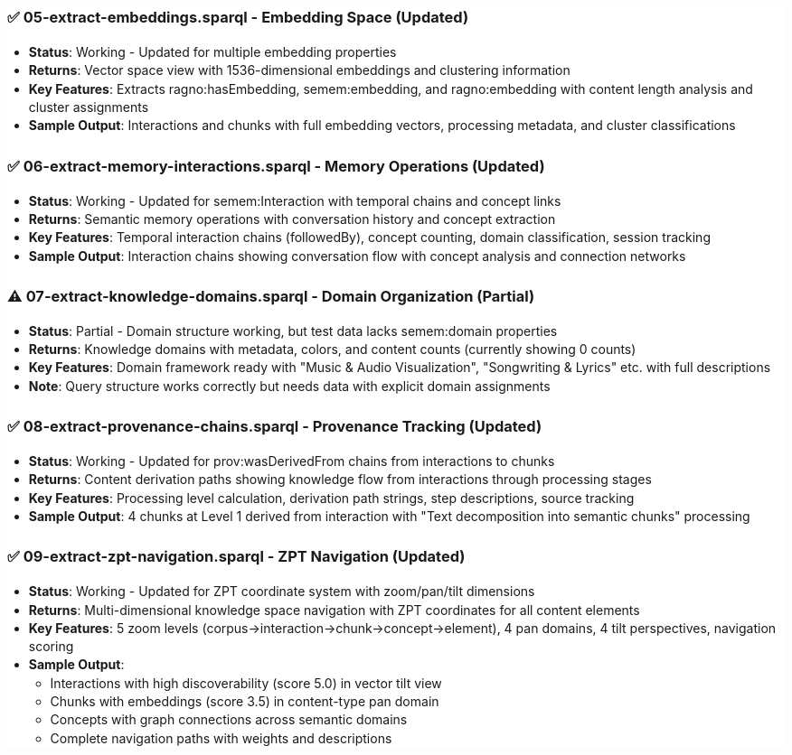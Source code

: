 ### ✅ **05-extract-embeddings.sparql** - Embedding Space (Updated)
- **Status**: Working - Updated for multiple embedding properties
- **Returns**: Vector space view with 1536-dimensional embeddings and clustering information
- **Key Features**: Extracts ragno:hasEmbedding, semem:embedding, and ragno:embedding with content length analysis and cluster assignments
- **Sample Output**: Interactions and chunks with full embedding vectors, processing metadata, and cluster classifications

### ✅ **06-extract-memory-interactions.sparql** - Memory Operations (Updated)
- **Status**: Working - Updated for semem:Interaction with temporal chains and concept links
- **Returns**: Semantic memory operations with conversation history and concept extraction
- **Key Features**: Temporal interaction chains (followedBy), concept counting, domain classification, session tracking
- **Sample Output**: Interaction chains showing conversation flow with concept analysis and connection networks

### ⚠️ **07-extract-knowledge-domains.sparql** - Domain Organization (Partial)
- **Status**: Partial - Domain structure working, but test data lacks semem:domain properties
- **Returns**: Knowledge domains with metadata, colors, and content counts (currently showing 0 counts)
- **Key Features**: Domain framework ready with "Music & Audio Visualization", "Songwriting & Lyrics" etc. with full descriptions
- **Note**: Query structure works correctly but needs data with explicit domain assignments

### ✅ **08-extract-provenance-chains.sparql** - Provenance Tracking (Updated)
- **Status**: Working - Updated for prov:wasDerivedFrom chains from interactions to chunks
- **Returns**: Content derivation paths showing knowledge flow from interactions through processing stages
- **Key Features**: Processing level calculation, derivation path strings, step descriptions, source tracking
- **Sample Output**: 4 chunks at Level 1 derived from interaction with "Text decomposition into semantic chunks" processing

### ✅ **09-extract-zpt-navigation.sparql** - ZPT Navigation (Updated)
- **Status**: Working - Updated for ZPT coordinate system with zoom/pan/tilt dimensions
- **Returns**: Multi-dimensional knowledge space navigation with ZPT coordinates for all content elements
- **Key Features**: 5 zoom levels (corpus→interaction→chunk→concept→element), 4 pan domains, 4 tilt perspectives, navigation scoring
- **Sample Output**: 
  - Interactions with high discoverability (score 5.0) in vector tilt view
  - Chunks with embeddings (score 3.5) in content-type pan domain
  - Concepts with graph connections across semantic domains
  - Complete navigation paths with weights and descriptions
